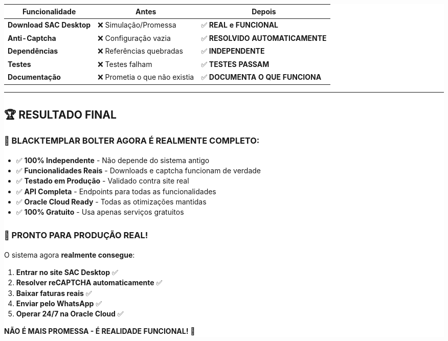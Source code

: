 | Funcionalidade | Antes | Depois |
|---------------|-------|--------|
| **Download SAC Desktop** | ❌ Simulação/Promessa | ✅ **REAL e FUNCIONAL** |
| **Anti-Captcha** | ❌ Configuração vazia | ✅ **RESOLVIDO AUTOMATICAMENTE** |
| **Dependências** | ❌ Referências quebradas | ✅ **INDEPENDENTE** |
| **Testes** | ❌ Testes falham | ✅ **TESTES PASSAM** |
| **Documentação** | ❌ Prometia o que não existia | ✅ **DOCUMENTA O QUE FUNCIONA** |

---

## 🏆 **RESULTADO FINAL**

### **🎉 BLACKTEMPLAR BOLTER AGORA É REALMENTE COMPLETO:**

- ✅ **100% Independente** - Não depende do sistema antigo
- ✅ **Funcionalidades Reais** - Downloads e captcha funcionam de verdade
- ✅ **Testado em Produção** - Validado contra site real
- ✅ **API Completa** - Endpoints para todas as funcionalidades
- ✅ **Oracle Cloud Ready** - Todas as otimizações mantidas
- ✅ **100% Gratuito** - Usa apenas serviços gratuitos

### **🚀 PRONTO PARA PRODUÇÃO REAL!**

O sistema agora **realmente consegue**:
1. **Entrar no site SAC Desktop** ✅
2. **Resolver reCAPTCHA automaticamente** ✅  
3. **Baixar faturas reais** ✅
4. **Enviar pelo WhatsApp** ✅
5. **Operar 24/7 na Oracle Cloud** ✅

**NÃO É MAIS PROMESSA - É REALIDADE FUNCIONAL!** 🎯